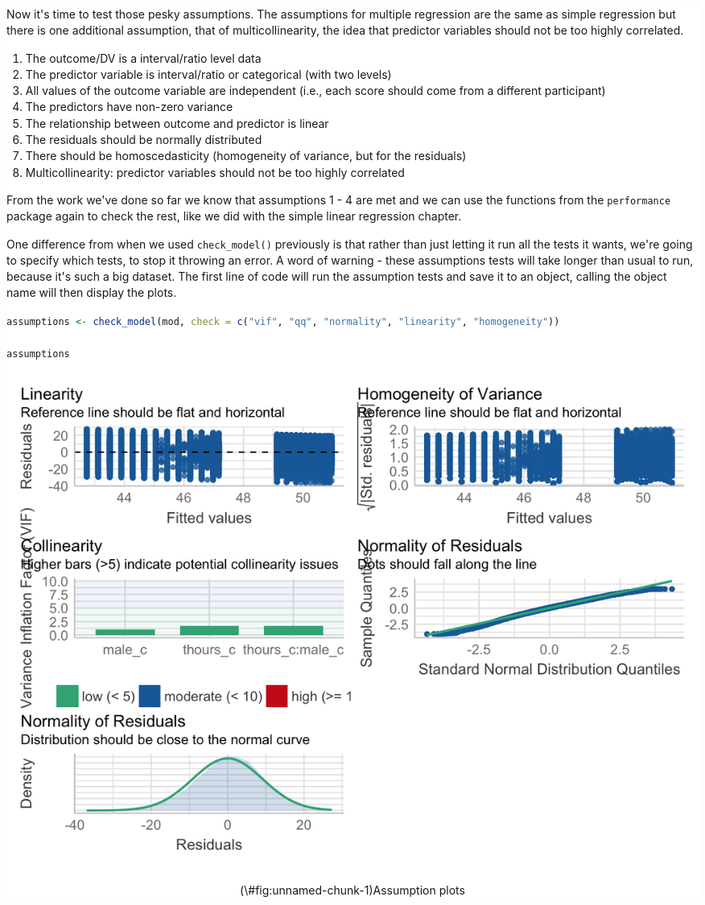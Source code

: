Now it's time to test those pesky assumptions. The assumptions for multiple regression are the same as simple regression but there is one additional assumption, that of multicollinearity, the idea that predictor variables should not be too highly correlated.

1. The outcome/DV is a interval/ratio level data 
2. The predictor variable is interval/ratio or categorical (with two levels)
3. All values of the outcome variable are independent (i.e., each score should come from a different participant)
4. The predictors have non-zero variance
5. The relationship between outcome and predictor is linear
6. The residuals should be normally distributed
7. There should be homoscedasticity (homogeneity of variance, but for the residuals)
8. Multicollinearity: predictor variables should not be too highly correlated

From the work we've done so far we know that assumptions 1 - 4 are met and we can use the functions from the `performance` package again to check the rest, like we did with the simple linear regression chapter.

One difference from when we used `check_model()` previously is that rather than just letting it run all the tests it wants, we're going to specify which tests, to stop it throwing an error. A word of warning - these assumptions tests will take longer than usual to run, because it's such a big dataset. The first line of code will run the assumption tests and save it to an object, calling the object name will then display the plots.


```r
assumptions <- check_model(mod, check = c("vif", "qq", "normality", "linearity", "homogeneity"))

assumptions
```

<div class="figure" style="text-align: center">
<img src="17-multiple-regression_files/figure-html/unnamed-chunk-1-1.png" alt="Assumption plots" width="100%" />
<p class="caption">(\#fig:unnamed-chunk-1)Assumption plots</p>
</div>
